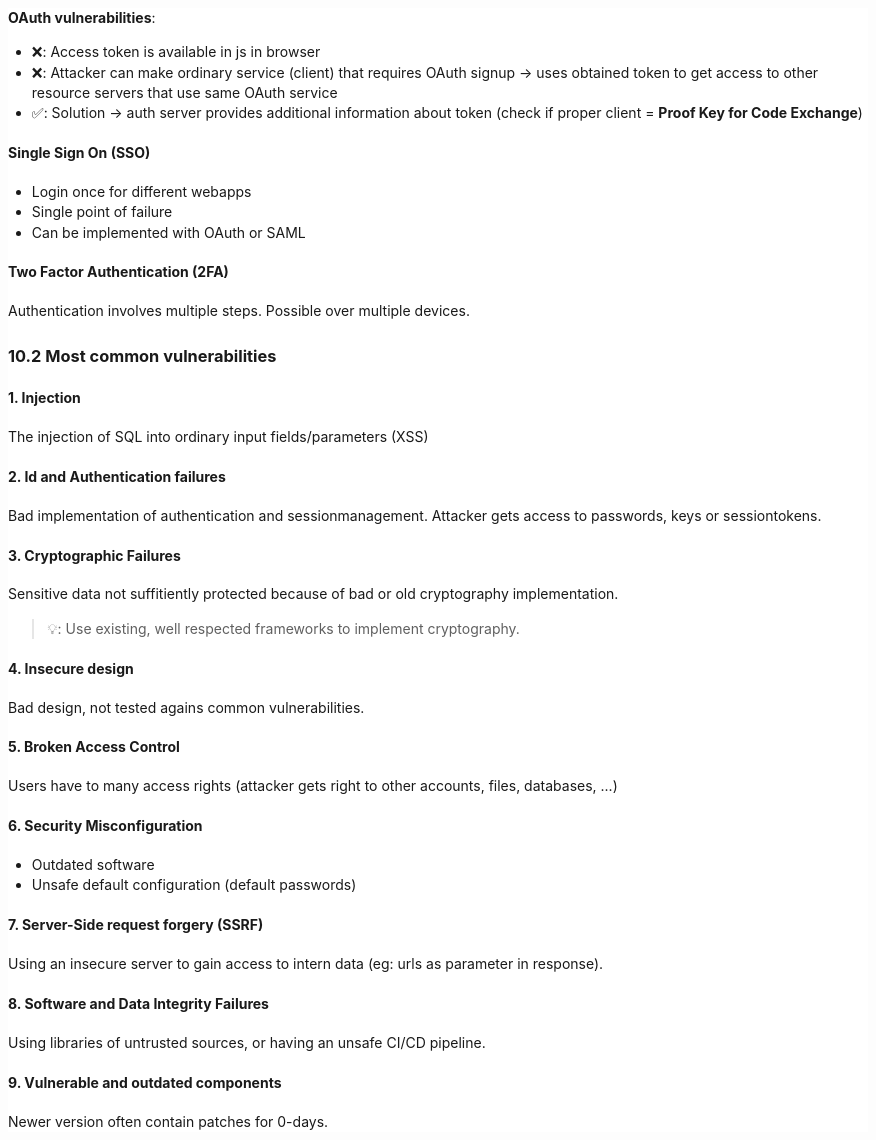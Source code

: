 **OAuth vulnerabilities**:

- ❌: Access token is available in js in browser
- ❌: Attacker can make ordinary service (client) that requires OAuth signup -> uses obtained token to get access to other resource servers that use same OAuth service
- ✅: Solution -> auth server provides additional information about token (check if proper client = **Proof Key for Code Exchange**)

#### Single Sign On (SSO)

- Login once for different webapps
- Single point of failure
- Can be implemented with OAuth or SAML

#### Two Factor Authentication (2FA)

Authentication involves multiple steps. Possible over multiple devices.

### 10.2 Most common vulnerabilities

#### 1. Injection

The injection of SQL into ordinary input fields/parameters (XSS)

#### 2. Id and Authentication failures

Bad implementation of authentication and sessionmanagement. Attacker gets access to passwords, keys or sessiontokens.

#### 3. Cryptographic Failures

Sensitive data not suffitiently protected because of bad or old cryptography implementation.

> 💡: Use existing, well respected frameworks to implement cryptography.

#### 4. Insecure design

Bad design, not tested agains common vulnerabilities.

#### 5. Broken Access Control

Users have to many access rights (attacker gets right to other accounts, files, databases, ...)

#### 6. Security Misconfiguration

- Outdated software
- Unsafe default configuration (default passwords)

#### 7. Server-Side request forgery (SSRF)

Using an insecure server to gain access to intern data (eg: urls as parameter in response).

#### 8. Software and Data Integrity Failures

Using libraries of untrusted sources, or having an unsafe CI/CD pipeline.

#### 9. Vulnerable and outdated components

Newer version often contain patches for 0-days.



